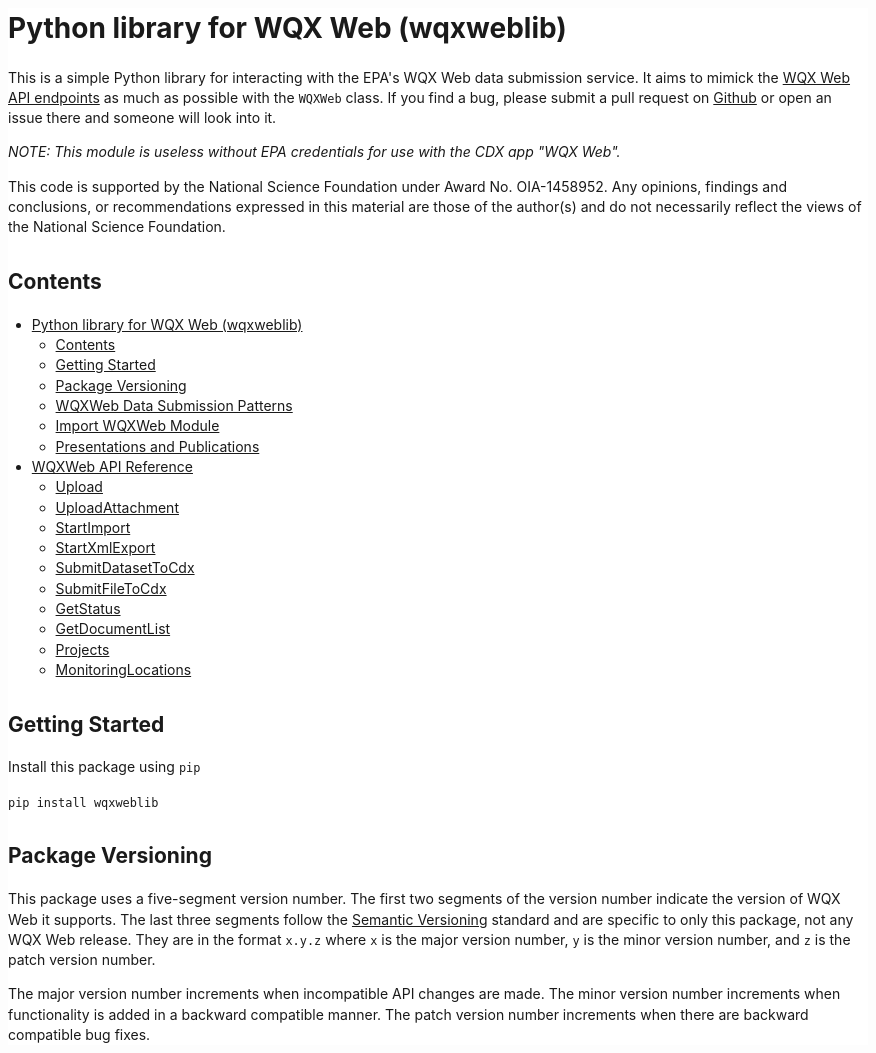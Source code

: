 # Python library for WQX Web (wqxweblib)

This is a simple Python library for interacting with the EPA's WQX Web data submission service. It aims to mimick the [WQX Web API endpoints](https://www.epa.gov/sites/production/files/2018-09/documents/wqx_web_application_programming_interface_api.pdf) as much as possible with the `WQXWeb` class. If you find a bug, please submit a pull request on [Github](https://github.com/FlippingBinary/wqxweblib-python) or open an issue there and someone will look into it.

_NOTE: This module is useless without EPA credentials for use with the CDX app "WQX Web"._

This code is supported by the National Science Foundation under Award No. OIA-1458952. Any opinions, findings and conclusions, or recommendations expressed in this material are those of the author(s) and do not necessarily reflect the views of the National Science Foundation.

## Contents

- [Python library for WQX Web (wqxweblib)](#python-library-for-wqx-web-wqxweblib)
  - [Contents](#contents)
  - [Getting Started](#getting-started)
  - [Package Versioning](#package-versioning)
  - [WQXWeb Data Submission Patterns](#wqxweb-data-submission-patterns)
  - [Import WQXWeb Module](#import-wqxweb-module)
  - [Presentations and Publications](#presentations-and-publications)
- [WQXWeb API Reference](#wqxweb-api-reference)
  - [Upload](#upload)
  - [UploadAttachment](#uploadattachment)
  - [StartImport](#startimport)
  - [StartXmlExport](#startxmlexport)
  - [SubmitDatasetToCdx](#submitdatasettocdx)
  - [SubmitFileToCdx](#submitfiletocdx)
  - [GetStatus](#getstatus)
  - [GetDocumentList](#getdocumentlist)
  - [Projects](#projects)
  - [MonitoringLocations](#monitoringlocations)

## Getting Started

Install this package using `pip`

    pip install wqxweblib

## Package Versioning

This package uses a five-segment version number. The first two segments of the version number indicate the version of WQX Web it supports. The last three segments follow the [Semantic Versioning](https://semver.org/) standard and are specific to only this package, not any WQX Web release. They are in the format `x.y.z` where `x` is the major version number, `y` is the minor version number, and `z` is the patch version number.

The major version number increments when incompatible API changes are made. The minor version number increments when functionality is added in a backward compatible manner. The patch version number increments when there are backward compatible bug fixes. 

